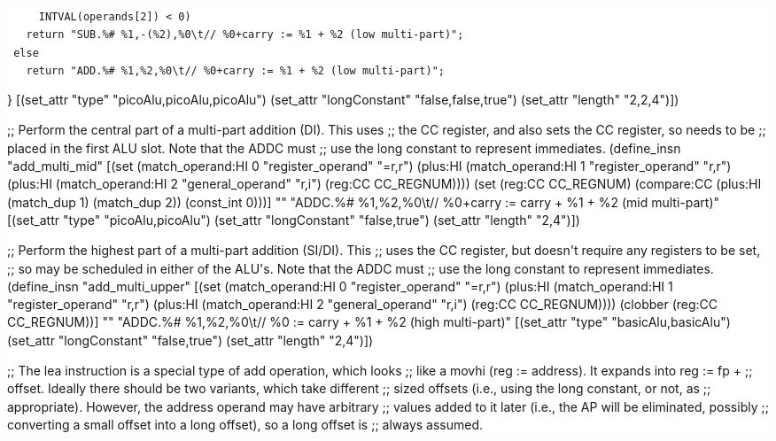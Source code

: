          INTVAL(operands[2]) < 0)
       return "SUB.%# %1,-(%2),%0\t// %0+carry := %1 + %2 (low multi-part)";
     else
       return "ADD.%# %1,%2,%0\t// %0+carry := %1 + %2 (low multi-part)";
  }
  [(set_attr "type" "picoAlu,picoAlu,picoAlu")
   (set_attr "longConstant" "false,false,true")
   (set_attr "length" "2,2,4")])

;; Perform the central part of a multi-part addition (DI). This uses
;; the CC register, and also sets the CC register, so needs to be
;; placed in the first ALU slot.  Note that the ADDC must
;; use the long constant to represent immediates.
(define_insn "add_multi_mid"
  [(set (match_operand:HI 0 "register_operand" "=r,r")
	(plus:HI (match_operand:HI 1 "register_operand" "r,r")
		 (plus:HI (match_operand:HI 2 "general_operand" "r,i")
			  (reg:CC CC_REGNUM))))
   (set (reg:CC CC_REGNUM)
	(compare:CC (plus:HI (match_dup 1)
			     (match_dup 2))
		    (const_int 0)))]
  ""
  "ADDC.%# %1,%2,%0\t// %0+carry := carry + %1 + %2 (mid multi-part)"
  [(set_attr "type" "picoAlu,picoAlu")
   (set_attr "longConstant" "false,true")
   (set_attr "length" "2,4")])

;; Perform the highest part of a multi-part addition (SI/DI). This
;; uses the CC register, but doesn't require any registers to be set,
;; so may be scheduled in either of the ALU's.  Note that the ADDC must
;; use the long constant to represent immediates.
(define_insn "add_multi_upper"
  [(set (match_operand:HI 0 "register_operand" "=r,r")
	(plus:HI (match_operand:HI 1 "register_operand" "r,r")
		 (plus:HI (match_operand:HI 2 "general_operand" "r,i")
			  (reg:CC CC_REGNUM))))
   (clobber (reg:CC CC_REGNUM))]
  ""
  "ADDC.%# %1,%2,%0\t// %0 := carry + %1 + %2 (high multi-part)"
  [(set_attr "type" "basicAlu,basicAlu")
   (set_attr "longConstant" "false,true")
   (set_attr "length" "2,4")])

;; The lea instruction is a special type of add operation, which looks
;; like a movhi (reg := address). It expands into reg := fp +
;; offset.  Ideally there should be two variants, which take different
;; sized offsets (i.e., using the long constant, or not, as
;; appropriate).  However, the address operand may have arbitrary
;; values added to it later (i.e., the AP will be eliminated, possibly
;; converting a small offset into a long offset), so a long offset is
;; always assumed.
